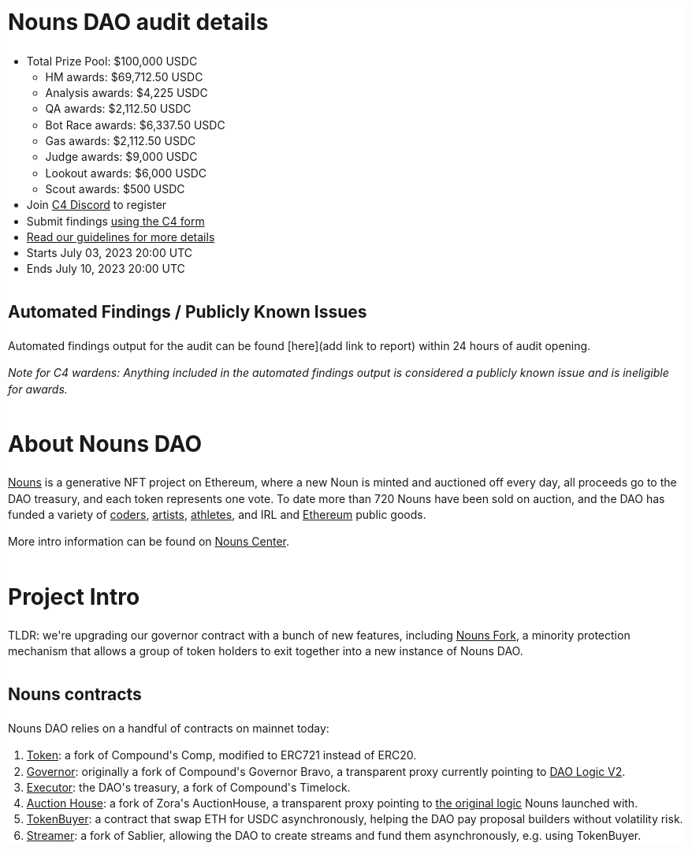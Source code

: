 
# Nouns DAO audit details

- Total Prize Pool: $100,000 USDC
  - HM awards: $69,712.50 USDC
  - Analysis awards: $4,225 USDC
  - QA awards: $2,112.50 USDC
  - Bot Race awards: $6,337.50 USDC
  - Gas awards: $2,112.50 USDC
  - Judge awards: $9,000 USDC
  - Lookout awards: $6,000 USDC
  - Scout awards: $500 USDC
- Join [C4 Discord](https://discord.gg/code4rena) to register
- Submit findings [using the C4 form](https://code4rena.com/contests/2023-06-nouns-dao/submit)
- [Read our guidelines for more details](https://docs.code4rena.com/roles/wardens)
- Starts July 03, 2023 20:00 UTC
- Ends July 10, 2023 20:00 UTC

## Automated Findings / Publicly Known Issues

Automated findings output for the audit can be found [here](add link to report) within 24 hours of audit opening.

_Note for C4 wardens: Anything included in the automated findings output is considered a publicly known issue and is ineligible for awards._

# About Nouns DAO

[Nouns](https://nouns.wtf/) is a generative NFT project on Ethereum, where a new Noun is minted and auctioned off every day, all proceeds go to the DAO treasury, and each token represents one vote. To date more than 720 Nouns have been sold on auction, and the DAO has funded a variety of [coders](https://nouns.wtf/vote/154), [artists](https://youtu.be/oa79nN4gMPs), [athletes](https://youtu.be/JQSmfSnRGVk), and IRL and [Ethereum](https://nouns.wtf/vote/249) public goods.

More intro information can be found on [Nouns Center](https://nouns.center/).

# Project Intro

TLDR: we're upgrading our governor contract with a bunch of new features, including [Nouns Fork](https://mirror.xyz/0x10072dfc23771101dC042fD0014f263316a6E400/iN0FKOn_oYVBzlJkwPwK2mhzaeL8K2-W80u82F7fHj8), a minority protection mechanism that allows a group of token holders to exit together into a new instance of Nouns DAO.

## Nouns contracts

Nouns DAO relies on a handful of contracts on mainnet today:

1. [Token](https://etherscan.io/address/0x9c8ff314c9bc7f6e59a9d9225fb22946427edc03#code): a fork of Compound's Comp, modified to ERC721 instead of ERC20.
2. [Governor](https://etherscan.io/address/0x6f3E6272A167e8AcCb32072d08E0957F9c79223d#code): originally a fork of Compound's Governor Bravo, a transparent proxy currently pointing to [DAO Logic V2](https://etherscan.io/address/0x51C7D7C47E440d937208bD987140D6db6B1E4051#code).
3. [Executor](https://etherscan.io/address/0x0bc3807ec262cb779b38d65b38158acc3bfede10#code): the DAO's treasury, a fork of Compound's Timelock.
4. [Auction House](https://etherscan.io/address/0x830BD73E4184ceF73443C15111a1DF14e495C706#code): a fork of Zora's AuctionHouse, a transparent proxy pointing to [the original logic](https://etherscan.io/address/0xf15a943787014461d94da08ad4040f79cd7c124e#code) Nouns launched with.
5. [TokenBuyer](https://etherscan.io/address/0x4f2acdc74f6941390d9b1804fabc3e780388cfe5#code): a contract that swap ETH for USDC asynchronously, helping the DAO pay proposal builders without volatility risk.
6. [Streamer](https://etherscan.io/address/0x0fd206fc7a7dbcd5661157edcb1ffdd0d02a61ff#code): a fork of Sablier, allowing the DAO to create streams and fund them asynchronously, e.g. using TokenBuyer.
